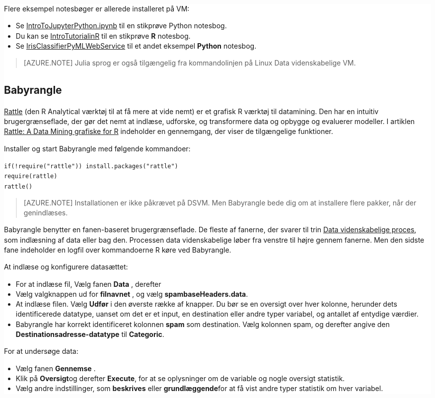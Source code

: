 Flere eksempel notesbøger er allerede installeret på VM:

- Se [IntroToJupyterPython.ipynb](https://github.com/Azure/Azure-MachineLearning-DataScience/blob/master/Data-Science-Virtual-Machine/Samples/Notebooks/IntroToJupyterPython.ipynb) til en stikprøve Python notesbog.
- Du kan se [IntroTutorialinR](https://github.com/Azure/Azure-MachineLearning-DataScience/blob/master/Data-Science-Virtual-Machine/Samples/Notebooks/IntroTutorialinR.ipynb) til en stikprøve **R** notesbog.
- Se [IrisClassifierPyMLWebService](https://github.com/Azure/Azure-MachineLearning-DataScience/blob/master/Data-Science-Virtual-Machine/Samples/Notebooks/IrisClassifierPyMLWebService.ipynb) til et andet eksempel **Python** notesbog.

>[AZURE.NOTE] Julia sprog er også tilgængelig fra kommandolinjen på Linux Data videnskabelige VM.


## <a name="rattle"></a>Babyrangle

[Rattle](https://cran.r-project.org/web/packages/rattle/index.html) (den R Analytical værktøj til at få mere at vide nemt) er et grafisk R værktøj til datamining. Den har en intuitiv brugergrænseflade, der gør det nemt at indlæse, udforske, og transformere data og opbygge og evaluerer modeller.  I artiklen [Rattle: A Data Mining grafiske for R](https://journal.r-project.org/archive/2009-2/RJournal_2009-2_Williams.pdf) indeholder en gennemgang, der viser de tilgængelige funktioner.

Installer og start Babyrangle med følgende kommandoer:

    if(!require("rattle")) install.packages("rattle")
    require(rattle)
    rattle()

>[AZURE.NOTE] Installationen er ikke påkrævet på DSVM. Men Babyrangle bede dig om at installere flere pakker, når der genindlæses.

Babyrangle benytter en fanen-baseret brugergrænseflade. De fleste af fanerne, der svarer til trin [Data videnskabelige proces](https://azure.microsoft.com/documentation/learning-paths/data-science-process/), som indlæsning af data eller bag den. Processen data videnskabelige løber fra venstre til højre gennem fanerne. Men den sidste fane indeholder en logfil over kommandoerne R køre ved Babyrangle. 


At indlæse og konfigurere datasættet:

- For at indlæse fil, Vælg fanen **Data** , derefter 
- Vælg valgknappen ud for **filnavnet** , og vælg **spambaseHeaders.data**. 
- At indlæse filen. Vælg **Udfør** i den øverste række af knapper. Du bør se en oversigt over hver kolonne, herunder dets identificerede datatype, uanset om det er et input, en destination eller andre typer variabel, og antallet af entydige værdier.
- Babyrangle har korrekt identificeret kolonnen **spam** som destination. Vælg kolonnen spam, og derefter angive den **Destinationsadresse-datatype** til **Categoric**.

For at undersøge data: 

- Vælg fanen **Gennemse** . 
- Klik på **Oversigt**og derefter **Execute**, for at se oplysninger om de variable og nogle oversigt statistik. 
- Vælg andre indstillinger, som **beskrives** eller **grundlæggende**for at få vist andre typer statistik om hver variabel.
